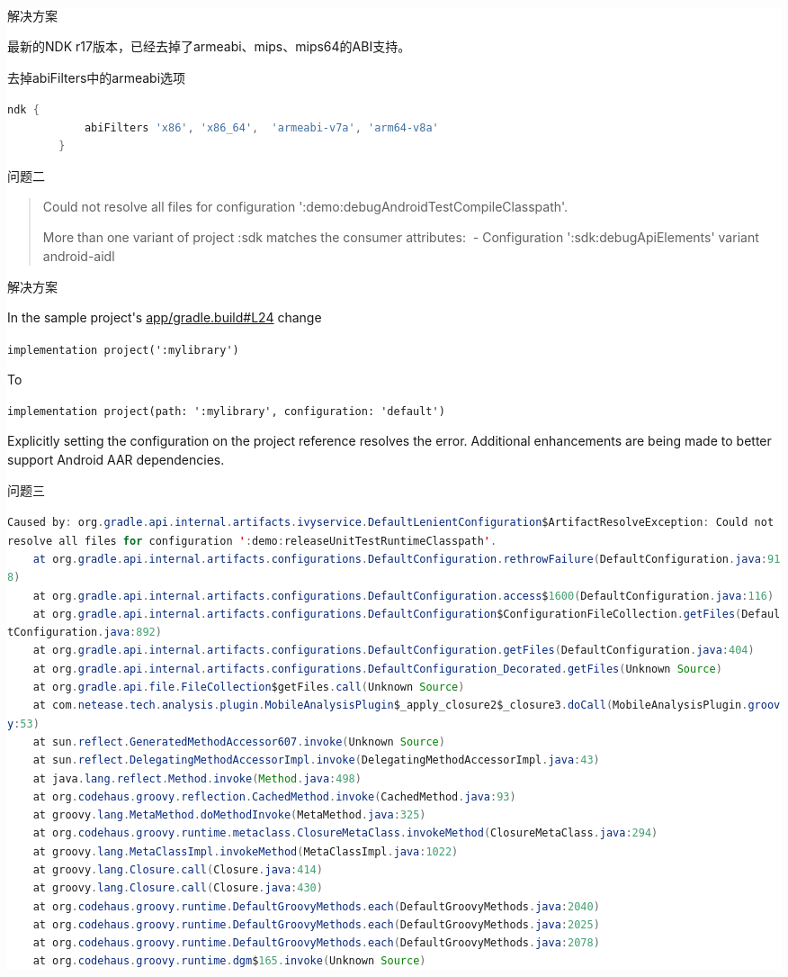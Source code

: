 解决方案

最新的NDK r17版本，已经去掉了armeabi、mips、mips64的ABI支持。 

去掉abiFilters中的armeabi选项 

```groovy
ndk {
            abiFilters 'x86', 'x86_64',  'armeabi-v7a', 'arm64-v8a'
        }
```

问题二

>  Could not resolve all files for configuration ':demo:debugAndroidTestCompileClasspath'.
>
> More than one variant of project :sdk matches the consumer attributes:
>  ​    - Configuration ':sdk:debugApiElements' variant android-aidl

解决方案

In the sample project's [app/gradle.build#L24](https://github.com/gmetal/sample-dependency-check-app/blob/ecd85a0d72c552b3c55822179c145ee1ac5a857e/app/build.gradle#L24) change

```
implementation project(':mylibrary')
```

To

```
implementation project(path: ':mylibrary', configuration: 'default')
```

Explicitly setting the configuration on the project reference resolves the error. Additional enhancements are being made to better support Android AAR dependencies.



问题三

```java
Caused by: org.gradle.api.internal.artifacts.ivyservice.DefaultLenientConfiguration$ArtifactResolveException: Could not resolve all files for configuration ':demo:releaseUnitTestRuntimeClasspath'.
	at org.gradle.api.internal.artifacts.configurations.DefaultConfiguration.rethrowFailure(DefaultConfiguration.java:918)
	at org.gradle.api.internal.artifacts.configurations.DefaultConfiguration.access$1600(DefaultConfiguration.java:116)
	at org.gradle.api.internal.artifacts.configurations.DefaultConfiguration$ConfigurationFileCollection.getFiles(DefaultConfiguration.java:892)
	at org.gradle.api.internal.artifacts.configurations.DefaultConfiguration.getFiles(DefaultConfiguration.java:404)
	at org.gradle.api.internal.artifacts.configurations.DefaultConfiguration_Decorated.getFiles(Unknown Source)
	at org.gradle.api.file.FileCollection$getFiles.call(Unknown Source)
	at com.netease.tech.analysis.plugin.MobileAnalysisPlugin$_apply_closure2$_closure3.doCall(MobileAnalysisPlugin.groovy:53)
	at sun.reflect.GeneratedMethodAccessor607.invoke(Unknown Source)
	at sun.reflect.DelegatingMethodAccessorImpl.invoke(DelegatingMethodAccessorImpl.java:43)
	at java.lang.reflect.Method.invoke(Method.java:498)
	at org.codehaus.groovy.reflection.CachedMethod.invoke(CachedMethod.java:93)
	at groovy.lang.MetaMethod.doMethodInvoke(MetaMethod.java:325)
	at org.codehaus.groovy.runtime.metaclass.ClosureMetaClass.invokeMethod(ClosureMetaClass.java:294)
	at groovy.lang.MetaClassImpl.invokeMethod(MetaClassImpl.java:1022)
	at groovy.lang.Closure.call(Closure.java:414)
	at groovy.lang.Closure.call(Closure.java:430)
	at org.codehaus.groovy.runtime.DefaultGroovyMethods.each(DefaultGroovyMethods.java:2040)
	at org.codehaus.groovy.runtime.DefaultGroovyMethods.each(DefaultGroovyMethods.java:2025)
	at org.codehaus.groovy.runtime.DefaultGroovyMethods.each(DefaultGroovyMethods.java:2078)
	at org.codehaus.groovy.runtime.dgm$165.invoke(Unknown Source)
```